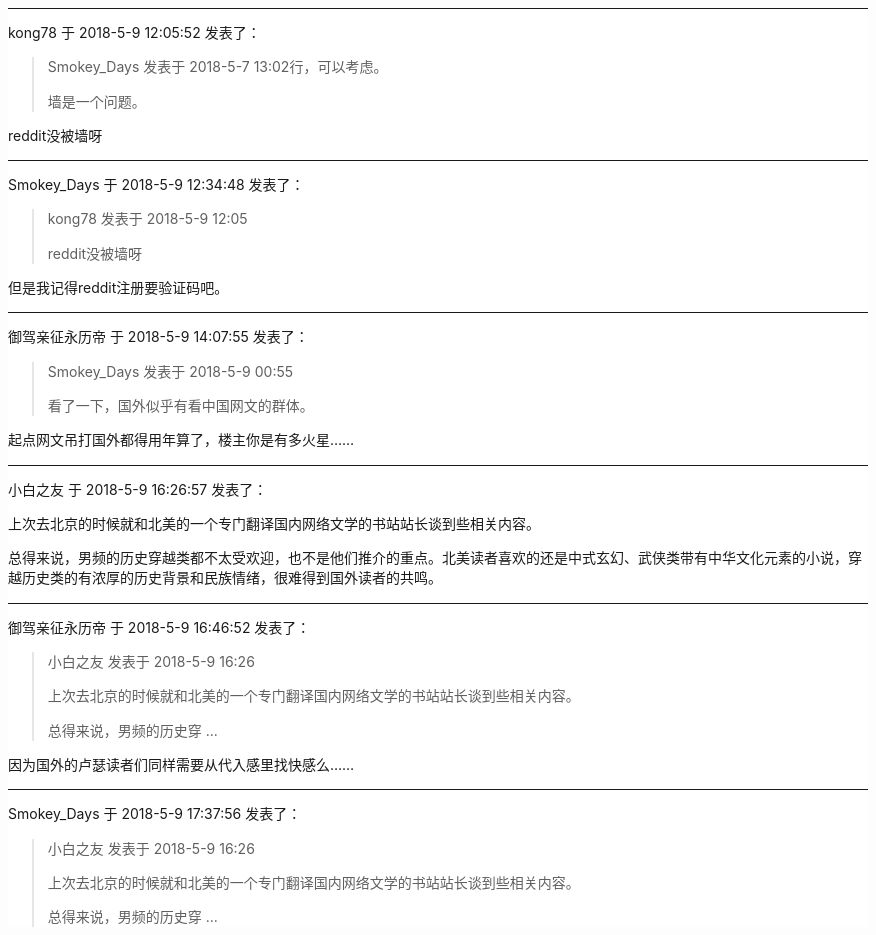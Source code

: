 ---------

kong78 于 2018-5-9 12:05:52 发表了：

> Smokey\_Days 发表于 2018-5-7 13:02行，可以考虑。
> 
> 墙是一个问题。



reddit没被墙呀

---------

Smokey_Days 于 2018-5-9 12:34:48 发表了：

> kong78 发表于 2018-5-9 12:05
> 
> reddit没被墙呀



但是我记得reddit注册要验证码吧。

---------

御驾亲征永历帝 于 2018-5-9 14:07:55 发表了：

> Smokey\_Days 发表于 2018-5-9 00:55
> 
> 看了一下，国外似乎有看中国网文的群体。



起点网文吊打国外都得用年算了，楼主你是有多火星……

---------

小白之友 于 2018-5-9 16:26:57 发表了：

上次去北京的时候就和北美的一个专门翻译国内网络文学的书站站长谈到些相关内容。

总得来说，男频的历史穿越类都不太受欢迎，也不是他们推介的重点。北美读者喜欢的还是中式玄幻、武侠类带有中华文化元素的小说，穿越历史类的有浓厚的历史背景和民族情绪，很难得到国外读者的共鸣。

---------

御驾亲征永历帝 于 2018-5-9 16:46:52 发表了：

> 小白之友 发表于 2018-5-9 16:26
> 
> 上次去北京的时候就和北美的一个专门翻译国内网络文学的书站站长谈到些相关内容。
> 
> 总得来说，男频的历史穿 ...



因为国外的卢瑟读者们同样需要从代入感里找快感么……

---------

Smokey_Days 于 2018-5-9 17:37:56 发表了：

> 小白之友 发表于 2018-5-9 16:26
> 
> 上次去北京的时候就和北美的一个专门翻译国内网络文学的书站站长谈到些相关内容。
> 
> 总得来说，男频的历史穿 ...
